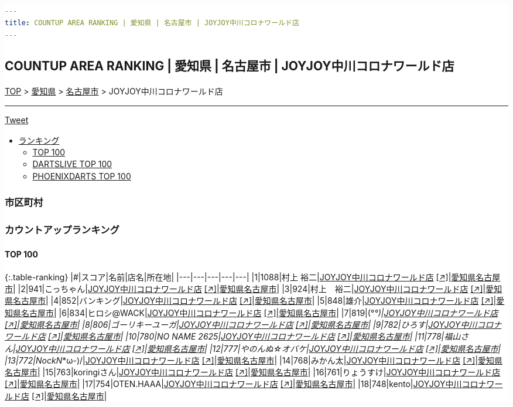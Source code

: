 ```yaml
---
title: COUNTUP AREA RANKING | 愛知県 | 名古屋市 | JOYJOY中川コロナワールド店
---
```

## COUNTUP AREA RANKING | 愛知県 | 名古屋市 | JOYJOY中川コロナワールド店

[TOP](/darts/rank/) > [愛知県](/darts/rank/愛知県/) > [名古屋市](/darts/rank/愛知県/名古屋市/) > JOYJOY中川コロナワールド店

___

<a href="https://twitter.com/share?ref_src=twsrc%5Etfw" data-text="COUNTUP AREA RANKING | 愛知県名古屋市JOYJOY中川コロナワールド店" class="twitter-share-button" data-hashtags="DARTSLIVE,PHOENIXDARTS,darts,ダーツ" data-show-count="false">Tweet</a>

* [ランキング](#カウントアップランキング)
    * [TOP 100](#top-100)
    * [DARTSLIVE TOP 100](#dartslive-top-100)
    * [PHOENIXDARTS TOP 100](#phoenixdarts-top-100)

### 市区町村

<ul>

</ul>

### カウントアップランキング

#### TOP 100



{:.table-ranking}
|#|スコア|名前|店名|所在地|
|---|---|---|---|---|
|1|1088|<span class="rank-name-dl">村上 裕二</span>|<a href="/darts/rank/shops/13a689946fe1e027f454cb89828a1cfe.html">JOYJOY中川コロナワールド店</a> <a href="https://search.dartslive.com/jp/shop/13a689946fe1e027f454cb89828a1cfe">[↗]</a>|<a href="/darts/rank/愛知県/名古屋市">愛知県名古屋市</a>|
|2|941|<span class="rank-name-dl">こっちゃん</span>|<a href="/darts/rank/shops/13a689946fe1e027f454cb89828a1cfe.html">JOYJOY中川コロナワールド店</a> <a href="https://search.dartslive.com/jp/shop/13a689946fe1e027f454cb89828a1cfe">[↗]</a>|<a href="/darts/rank/愛知県/名古屋市">愛知県名古屋市</a>|
|3|924|<span class="rank-name-dl">村上　裕二</span>|<a href="/darts/rank/shops/13a689946fe1e027f454cb89828a1cfe.html">JOYJOY中川コロナワールド店</a> <a href="https://search.dartslive.com/jp/shop/13a689946fe1e027f454cb89828a1cfe">[↗]</a>|<a href="/darts/rank/愛知県/名古屋市">愛知県名古屋市</a>|
|4|852|<span class="rank-name-dl">バンキング</span>|<a href="/darts/rank/shops/13a689946fe1e027f454cb89828a1cfe.html">JOYJOY中川コロナワールド店</a> <a href="https://search.dartslive.com/jp/shop/13a689946fe1e027f454cb89828a1cfe">[↗]</a>|<a href="/darts/rank/愛知県/名古屋市">愛知県名古屋市</a>|
|5|848|<span class="rank-name-dl">雄介</span>|<a href="/darts/rank/shops/13a689946fe1e027f454cb89828a1cfe.html">JOYJOY中川コロナワールド店</a> <a href="https://search.dartslive.com/jp/shop/13a689946fe1e027f454cb89828a1cfe">[↗]</a>|<a href="/darts/rank/愛知県/名古屋市">愛知県名古屋市</a>|
|6|834|<span class="rank-name-dl">ヒロシ@WACK</span>|<a href="/darts/rank/shops/13a689946fe1e027f454cb89828a1cfe.html">JOYJOY中川コロナワールド店</a> <a href="https://search.dartslive.com/jp/shop/13a689946fe1e027f454cb89828a1cfe">[↗]</a>|<a href="/darts/rank/愛知県/名古屋市">愛知県名古屋市</a>|
|7|819|<span class="rank-name-dl">(°_°)</span>|<a href="/darts/rank/shops/13a689946fe1e027f454cb89828a1cfe.html">JOYJOY中川コロナワールド店</a> <a href="https://search.dartslive.com/jp/shop/13a689946fe1e027f454cb89828a1cfe">[↗]</a>|<a href="/darts/rank/愛知県/名古屋市">愛知県名古屋市</a>|
|8|806|<span class="rank-name-dl">ゴーリキーユーガ</span>|<a href="/darts/rank/shops/13a689946fe1e027f454cb89828a1cfe.html">JOYJOY中川コロナワールド店</a> <a href="https://search.dartslive.com/jp/shop/13a689946fe1e027f454cb89828a1cfe">[↗]</a>|<a href="/darts/rank/愛知県/名古屋市">愛知県名古屋市</a>|
|9|782|<span class="rank-name-dl">ひろす</span>|<a href="/darts/rank/shops/13a689946fe1e027f454cb89828a1cfe.html">JOYJOY中川コロナワールド店</a> <a href="https://search.dartslive.com/jp/shop/13a689946fe1e027f454cb89828a1cfe">[↗]</a>|<a href="/darts/rank/愛知県/名古屋市">愛知県名古屋市</a>|
|10|780|<span class="rank-name-dl">NO NAME 2625</span>|<a href="/darts/rank/shops/13a689946fe1e027f454cb89828a1cfe.html">JOYJOY中川コロナワールド店</a> <a href="https://search.dartslive.com/jp/shop/13a689946fe1e027f454cb89828a1cfe">[↗]</a>|<a href="/darts/rank/愛知県/名古屋市">愛知県名古屋市</a>|
|11|778|<span class="rank-name-dl">福山さん</span>|<a href="/darts/rank/shops/13a689946fe1e027f454cb89828a1cfe.html">JOYJOY中川コロナワールド店</a> <a href="https://search.dartslive.com/jp/shop/13a689946fe1e027f454cb89828a1cfe">[↗]</a>|<a href="/darts/rank/愛知県/名古屋市">愛知県名古屋市</a>|
|12|777|<span class="rank-name-dl">やのんぬ☆オバケ</span>|<a href="/darts/rank/shops/13a689946fe1e027f454cb89828a1cfe.html">JOYJOY中川コロナワールド店</a> <a href="https://search.dartslive.com/jp/shop/13a689946fe1e027f454cb89828a1cfe">[↗]</a>|<a href="/darts/rank/愛知県/名古屋市">愛知県名古屋市</a>|
|13|772|<span class="rank-name-dl">NockN_*ω-)/</span>|<a href="/darts/rank/shops/13a689946fe1e027f454cb89828a1cfe.html">JOYJOY中川コロナワールド店</a> <a href="https://search.dartslive.com/jp/shop/13a689946fe1e027f454cb89828a1cfe">[↗]</a>|<a href="/darts/rank/愛知県/名古屋市">愛知県名古屋市</a>|
|14|768|<span class="rank-name-dl">みかん太</span>|<a href="/darts/rank/shops/13a689946fe1e027f454cb89828a1cfe.html">JOYJOY中川コロナワールド店</a> <a href="https://search.dartslive.com/jp/shop/13a689946fe1e027f454cb89828a1cfe">[↗]</a>|<a href="/darts/rank/愛知県/名古屋市">愛知県名古屋市</a>|
|15|763|<span class="rank-name-dl">koringiさん</span>|<a href="/darts/rank/shops/13a689946fe1e027f454cb89828a1cfe.html">JOYJOY中川コロナワールド店</a> <a href="https://search.dartslive.com/jp/shop/13a689946fe1e027f454cb89828a1cfe">[↗]</a>|<a href="/darts/rank/愛知県/名古屋市">愛知県名古屋市</a>|
|16|761|<span class="rank-name-dl">りょうすけ</span>|<a href="/darts/rank/shops/13a689946fe1e027f454cb89828a1cfe.html">JOYJOY中川コロナワールド店</a> <a href="https://search.dartslive.com/jp/shop/13a689946fe1e027f454cb89828a1cfe">[↗]</a>|<a href="/darts/rank/愛知県/名古屋市">愛知県名古屋市</a>|
|17|754|<span class="rank-name-dl">OTEN.HAAA</span>|<a href="/darts/rank/shops/13a689946fe1e027f454cb89828a1cfe.html">JOYJOY中川コロナワールド店</a> <a href="https://search.dartslive.com/jp/shop/13a689946fe1e027f454cb89828a1cfe">[↗]</a>|<a href="/darts/rank/愛知県/名古屋市">愛知県名古屋市</a>|
|18|748|<span class="rank-name-dl">kento</span>|<a href="/darts/rank/shops/13a689946fe1e027f454cb89828a1cfe.html">JOYJOY中川コロナワールド店</a> <a href="https://search.dartslive.com/jp/shop/13a689946fe1e027f454cb89828a1cfe">[↗]</a>|<a href="/darts/rank/愛知県/名古屋市">愛知県名古屋市</a>|